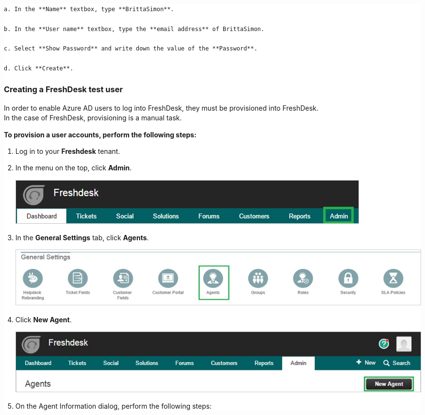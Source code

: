     a. In the **Name** textbox, type **BrittaSimon**.

    b. In the **User name** textbox, type the **email address** of BrittaSimon.

    c. Select **Show Password** and write down the value of the **Password**.

    d. Click **Create**.
 
### Creating a FreshDesk test user

In order to enable Azure AD users to log into FreshDesk, they must be provisioned into FreshDesk.  
In the case of FreshDesk, provisioning is a manual task.

**To provision a user accounts, perform the following steps:**

1. Log in to your **Freshdesk** tenant.
2. In the menu on the top, click **Admin**.
   
   ![Admin](./media/active-directory-saas-freshdesk-tutorial/IC776772.png "Admin")

3. In the **General Settings** tab, click **Agents**.
   
   ![Agents](./media/active-directory-saas-freshdesk-tutorial/IC776773.png "Agents")

4. Click **New Agent**.
   
    ![New Agent](./media/active-directory-saas-freshdesk-tutorial/IC776774.png "New Agent")

5. On the Agent Information dialog, perform the following steps:
   